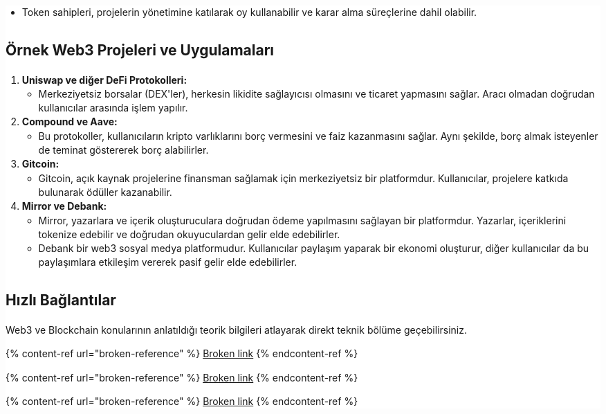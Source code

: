    * Token sahipleri, projelerin yönetimine katılarak oy kullanabilir ve karar alma süreçlerine dahil olabilir.

## Örnek Web3 Projeleri ve Uygulamaları

1. **Uniswap ve diğer DeFi Protokolleri:**
   * Merkeziyetsiz borsalar (DEX'ler), herkesin likidite sağlayıcısı olmasını ve ticaret yapmasını sağlar. Aracı olmadan doğrudan kullanıcılar arasında işlem yapılır.
2. **Compound ve Aave:**
   * Bu protokoller, kullanıcıların kripto varlıklarını borç vermesini ve faiz kazanmasını sağlar. Aynı şekilde, borç almak isteyenler de teminat göstererek borç alabilirler.
3. **Gitcoin:**
   * Gitcoin, açık kaynak projelerine finansman sağlamak için merkeziyetsiz bir platformdur. Kullanıcılar, projelere katkıda bulunarak ödüller kazanabilir.
4. **Mirror ve Debank:**
   * Mirror, yazarlara ve içerik oluşturuculara doğrudan ödeme yapılmasını sağlayan bir platformdur. Yazarlar, içeriklerini tokenize edebilir ve doğrudan okuyuculardan gelir elde edebilirler.
   * Debank bir web3 sosyal medya platformudur. Kullanıcılar paylaşım yaparak bir ekonomi oluşturur, diğer kullanıcılar da bu paylaşımlara etkileşim vererek pasif gelir elde edebilirler.

## Hızlı Bağlantılar

Web3 ve Blockchain konularının anlatıldığı teorik bilgileri atlayarak direkt teknik bölüme geçebilirsiniz.

{% content-ref url="broken-reference" %}
[Broken link](broken-reference)
{% endcontent-ref %}

{% content-ref url="broken-reference" %}
[Broken link](broken-reference)
{% endcontent-ref %}

{% content-ref url="broken-reference" %}
[Broken link](broken-reference)
{% endcontent-ref %}
